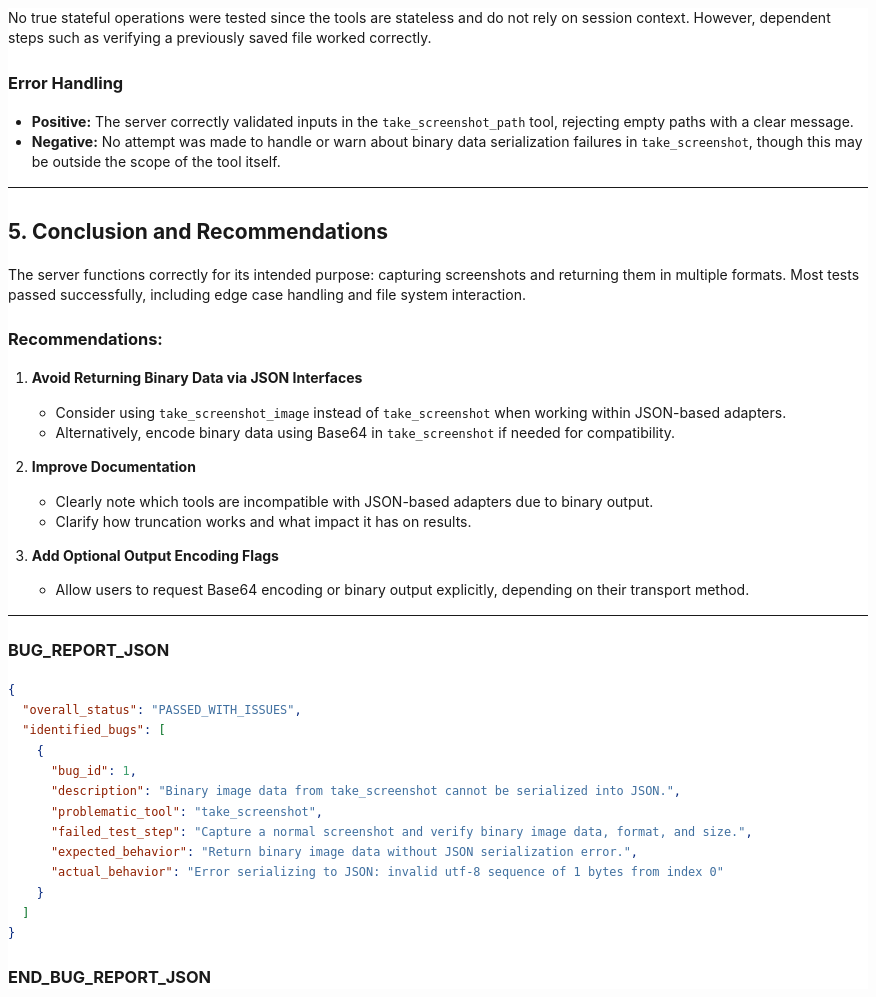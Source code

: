 No true stateful operations were tested since the tools are stateless and do not rely on session context. However, dependent steps such as verifying a previously saved file worked correctly.

### Error Handling

- **Positive:** The server correctly validated inputs in the `take_screenshot_path` tool, rejecting empty paths with a clear message.
- **Negative:** No attempt was made to handle or warn about binary data serialization failures in `take_screenshot`, though this may be outside the scope of the tool itself.

---

## 5. Conclusion and Recommendations

The server functions correctly for its intended purpose: capturing screenshots and returning them in multiple formats. Most tests passed successfully, including edge case handling and file system interaction.

### Recommendations:

1. **Avoid Returning Binary Data via JSON Interfaces**
   - Consider using `take_screenshot_image` instead of `take_screenshot` when working within JSON-based adapters.
   - Alternatively, encode binary data using Base64 in `take_screenshot` if needed for compatibility.

2. **Improve Documentation**
   - Clearly note which tools are incompatible with JSON-based adapters due to binary output.
   - Clarify how truncation works and what impact it has on results.

3. **Add Optional Output Encoding Flags**
   - Allow users to request Base64 encoding or binary output explicitly, depending on their transport method.

---

### BUG_REPORT_JSON
```json
{
  "overall_status": "PASSED_WITH_ISSUES",
  "identified_bugs": [
    {
      "bug_id": 1,
      "description": "Binary image data from take_screenshot cannot be serialized into JSON.",
      "problematic_tool": "take_screenshot",
      "failed_test_step": "Capture a normal screenshot and verify binary image data, format, and size.",
      "expected_behavior": "Return binary image data without JSON serialization error.",
      "actual_behavior": "Error serializing to JSON: invalid utf-8 sequence of 1 bytes from index 0"
    }
  ]
}
```
### END_BUG_REPORT_JSON